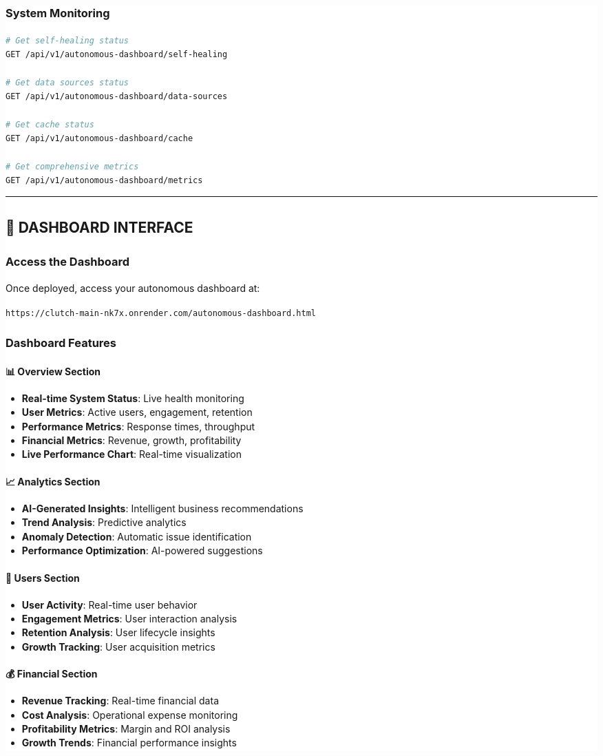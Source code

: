 ### **System Monitoring**
```bash
# Get self-healing status
GET /api/v1/autonomous-dashboard/self-healing

# Get data sources status
GET /api/v1/autonomous-dashboard/data-sources

# Get cache status
GET /api/v1/autonomous-dashboard/cache

# Get comprehensive metrics
GET /api/v1/autonomous-dashboard/metrics
```

---

## 🎨 **DASHBOARD INTERFACE**

### **Access the Dashboard**
Once deployed, access your autonomous dashboard at:
```
https://clutch-main-nk7x.onrender.com/autonomous-dashboard.html
```

### **Dashboard Features**

#### **📊 Overview Section**
- **Real-time System Status**: Live health monitoring
- **User Metrics**: Active users, engagement, retention
- **Performance Metrics**: Response times, throughput
- **Financial Metrics**: Revenue, growth, profitability
- **Live Performance Chart**: Real-time visualization

#### **📈 Analytics Section**
- **AI-Generated Insights**: Intelligent business recommendations
- **Trend Analysis**: Predictive analytics
- **Anomaly Detection**: Automatic issue identification
- **Performance Optimization**: AI-powered suggestions

#### **👥 Users Section**
- **User Activity**: Real-time user behavior
- **Engagement Metrics**: User interaction analysis
- **Retention Analysis**: User lifecycle insights
- **Growth Tracking**: User acquisition metrics

#### **💰 Financial Section**
- **Revenue Tracking**: Real-time financial data
- **Cost Analysis**: Operational expense monitoring
- **Profitability Metrics**: Margin and ROI analysis
- **Growth Trends**: Financial performance insights

